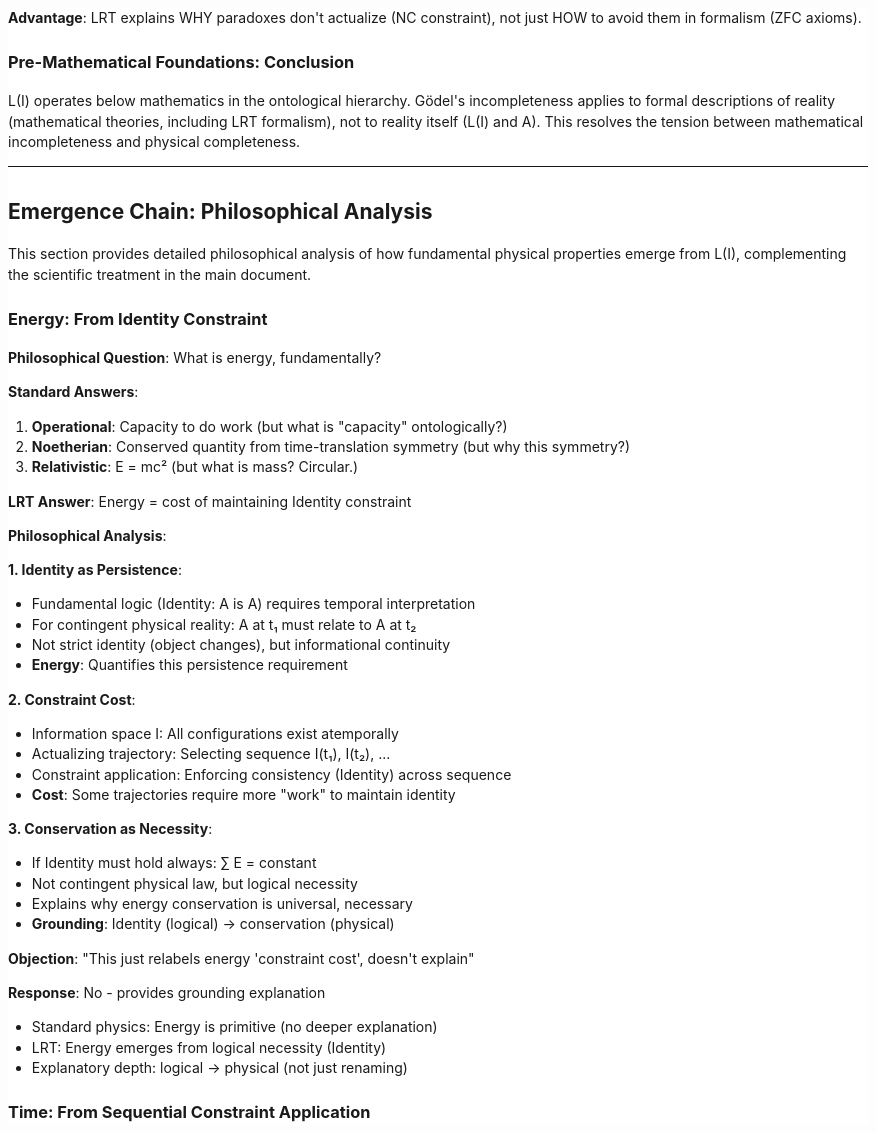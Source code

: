 **Advantage**: LRT explains WHY paradoxes don't actualize (NC constraint), not just HOW to avoid them in formalism (ZFC axioms).

### Pre-Mathematical Foundations: Conclusion

L(I) operates below mathematics in the ontological hierarchy. Gödel's incompleteness applies to formal descriptions of reality (mathematical theories, including LRT formalism), not to reality itself (L(I) and A). This resolves the tension between mathematical incompleteness and physical completeness.

---

## Emergence Chain: Philosophical Analysis

This section provides detailed philosophical analysis of how fundamental physical properties emerge from L(I), complementing the scientific treatment in the main document.

### Energy: From Identity Constraint

**Philosophical Question**: What is energy, fundamentally?

**Standard Answers**:
1. **Operational**: Capacity to do work (but what is "capacity" ontologically?)
2. **Noetherian**: Conserved quantity from time-translation symmetry (but why this symmetry?)
3. **Relativistic**: E = mc² (but what is mass? Circular.)

**LRT Answer**: Energy = cost of maintaining Identity constraint

**Philosophical Analysis**:

**1. Identity as Persistence**:
- Fundamental logic (Identity: A is A) requires temporal interpretation
- For contingent physical reality: A at t₁ must relate to A at t₂
- Not strict identity (object changes), but informational continuity
- **Energy**: Quantifies this persistence requirement

**2. Constraint Cost**:
- Information space I: All configurations exist atemporally
- Actualizing trajectory: Selecting sequence I(t₁), I(t₂), ...
- Constraint application: Enforcing consistency (Identity) across sequence
- **Cost**: Some trajectories require more "work" to maintain identity

**3. Conservation as Necessity**:
- If Identity must hold always: ∑ E = constant
- Not contingent physical law, but logical necessity
- Explains why energy conservation is universal, necessary
- **Grounding**: Identity (logical) → conservation (physical)

**Objection**: "This just relabels energy 'constraint cost', doesn't explain"

**Response**: No - provides grounding explanation
- Standard physics: Energy is primitive (no deeper explanation)
- LRT: Energy emerges from logical necessity (Identity)
- Explanatory depth: logical → physical (not just renaming)

### Time: From Sequential Constraint Application
